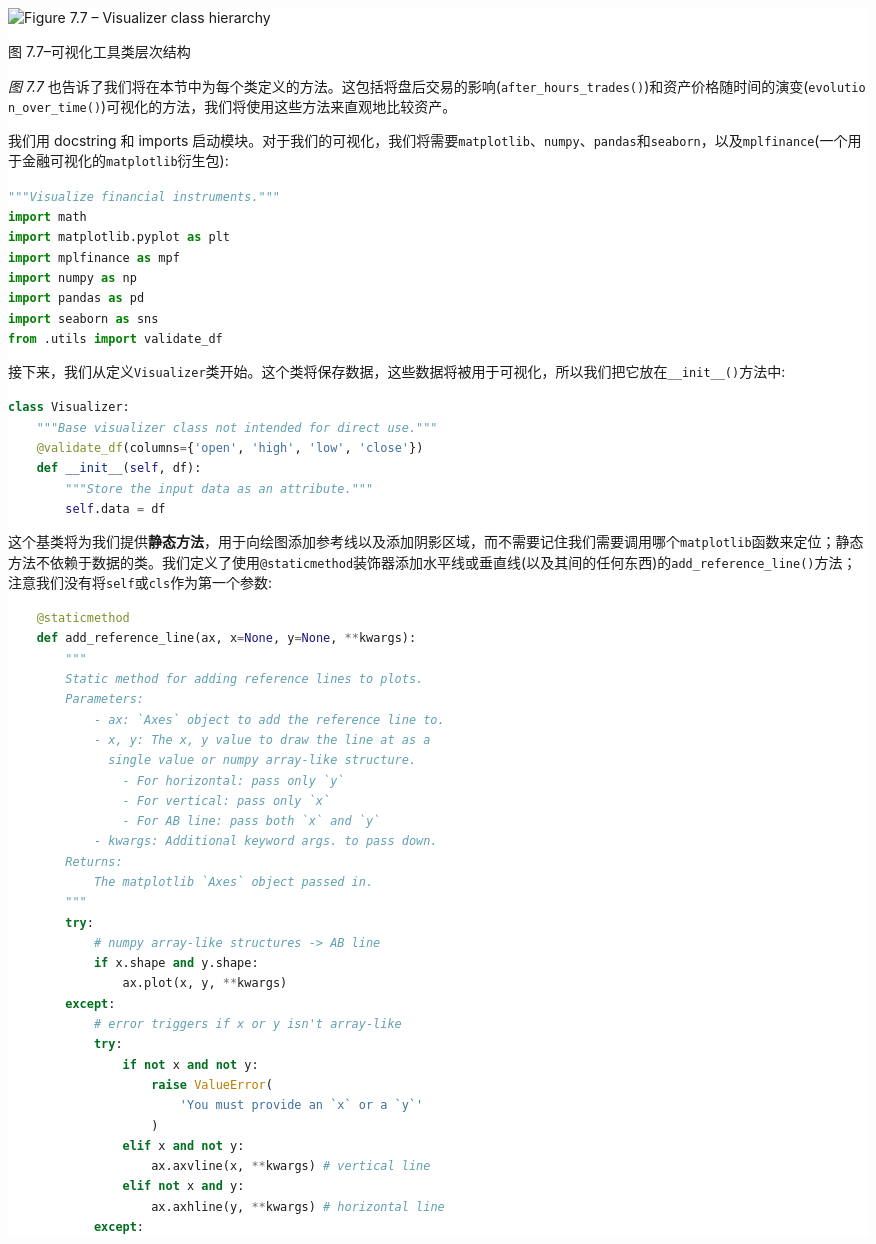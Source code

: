 ![Figure 7.7 – Visualizer class hierarchy
](img/Figure_7.7_B16834.jpg)

图 7.7–可视化工具类层次结构

*图 7.7* 也告诉了我们将在本节中为每个类定义的方法。这包括将盘后交易的影响(`after_hours_trades()`)和资产价格随时间的演变(`evolution_over_time()`)可视化的方法，我们将使用这些方法来直观地比较资产。

我们用 docstring 和 imports 启动模块。对于我们的可视化，我们将需要`matplotlib`、`numpy`、`pandas`和`seaborn`，以及`mplfinance`(一个用于金融可视化的`matplotlib`衍生包):

```py
"""Visualize financial instruments."""
import math
import matplotlib.pyplot as plt
import mplfinance as mpf
import numpy as np
import pandas as pd
import seaborn as sns
from .utils import validate_df
```

接下来，我们从定义`Visualizer`类开始。这个类将保存数据，这些数据将被用于可视化，所以我们把它放在`__init__()`方法中:

```py
class Visualizer:
    """Base visualizer class not intended for direct use."""
    @validate_df(columns={'open', 'high', 'low', 'close'})
    def __init__(self, df):
        """Store the input data as an attribute."""
        self.data = df
```

这个基类将为我们提供**静态方法**，用于向绘图添加参考线以及添加阴影区域，而不需要记住我们需要调用哪个`matplotlib`函数来定位；静态方法不依赖于数据的类。我们定义了使用`@staticmethod`装饰器添加水平线或垂直线(以及其间的任何东西)的`add_reference_line()`方法；注意我们没有将`self`或`cls`作为第一个参数:

```py
    @staticmethod
    def add_reference_line(ax, x=None, y=None, **kwargs):
        """
        Static method for adding reference lines to plots.
        Parameters:
            - ax: `Axes` object to add the reference line to.
            - x, y: The x, y value to draw the line at as a 
              single value or numpy array-like structure.
                - For horizontal: pass only `y`
                - For vertical: pass only `x`
                - For AB line: pass both `x` and `y`
            - kwargs: Additional keyword args. to pass down.
        Returns:
            The matplotlib `Axes` object passed in.
        """
        try:
            # numpy array-like structures -> AB line
            if x.shape and y.shape:
                ax.plot(x, y, **kwargs)
        except:
            # error triggers if x or y isn't array-like
            try:
                if not x and not y:
                    raise ValueError(
                        'You must provide an `x` or a `y`'
                    )
                elif x and not y:
                    ax.axvline(x, **kwargs) # vertical line
                elif not x and y:
                    ax.axhline(y, **kwargs) # horizontal line
            except:
```